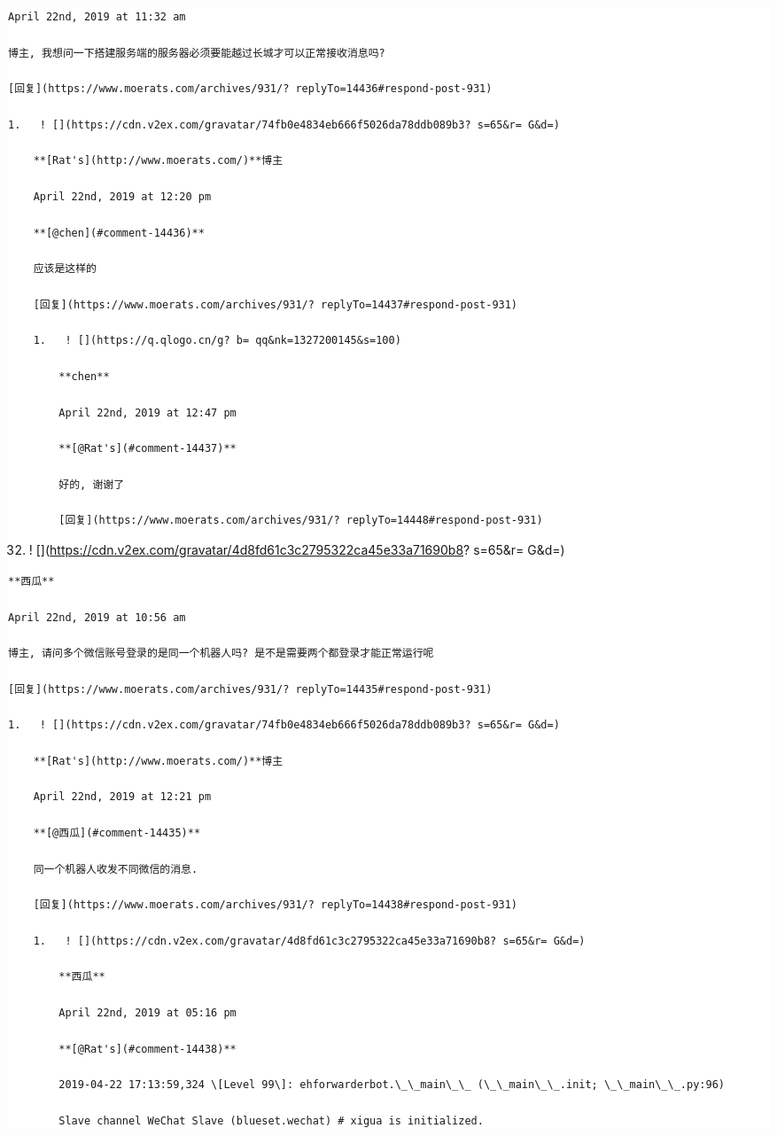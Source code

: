     April 22nd, 2019 at 11:32 am

    博主, 我想问一下搭建服务端的服务器必须要能越过长城才可以正常接收消息吗?

    [回复](https://www.moerats.com/archives/931/? replyTo=14436#respond-post-931)

    1.   ! [](https://cdn.v2ex.com/gravatar/74fb0e4834eb666f5026da78ddb089b3? s=65&r= G&d=)

        **[Rat's](http://www.moerats.com/)**博主

        April 22nd, 2019 at 12:20 pm

        **[@chen](#comment-14436)**

        应该是这样的

        [回复](https://www.moerats.com/archives/931/? replyTo=14437#respond-post-931)

        1.   ! [](https://q.qlogo.cn/g? b= qq&nk=1327200145&s=100)

            **chen**

            April 22nd, 2019 at 12:47 pm

            **[@Rat's](#comment-14437)**

            好的, 谢谢了

            [回复](https://www.moerats.com/archives/931/? replyTo=14448#respond-post-931)



32.   ! [](https://cdn.v2ex.com/gravatar/4d8fd61c3c2795322ca45e33a71690b8? s=65&r= G&d=)

    **西瓜**

    April 22nd, 2019 at 10:56 am

    博主, 请问多个微信账号登录的是同一个机器人吗? 是不是需要两个都登录才能正常运行呢

    [回复](https://www.moerats.com/archives/931/? replyTo=14435#respond-post-931)

    1.   ! [](https://cdn.v2ex.com/gravatar/74fb0e4834eb666f5026da78ddb089b3? s=65&r= G&d=)

        **[Rat's](http://www.moerats.com/)**博主

        April 22nd, 2019 at 12:21 pm

        **[@西瓜](#comment-14435)**

        同一个机器人收发不同微信的消息.

        [回复](https://www.moerats.com/archives/931/? replyTo=14438#respond-post-931)

        1.   ! [](https://cdn.v2ex.com/gravatar/4d8fd61c3c2795322ca45e33a71690b8? s=65&r= G&d=)

            **西瓜**

            April 22nd, 2019 at 05:16 pm

            **[@Rat's](#comment-14438)**

            2019-04-22 17:13:59,324 \[Level 99\]: ehforwarderbot.\_\_main\_\_ (\_\_main\_\_.init; \_\_main\_\_.py:96)

            Slave channel WeChat Slave (blueset.wechat) # xigua is initialized.
